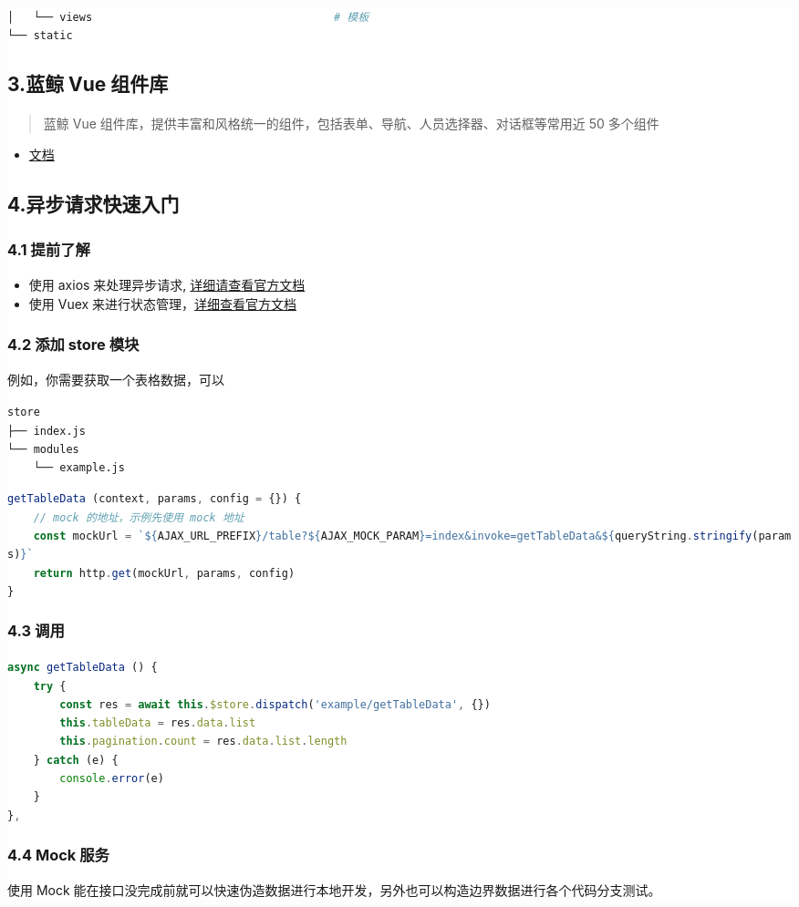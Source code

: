 ```bash
│   └── views                                     # 模板
└── static
```

## 3.蓝鲸 Vue 组件库

> 蓝鲸 Vue 组件库，提供丰富和风格统一的组件，包括表单、导航、人员选择器、对话框等常用近 50 多个组件

- [文档](https://magicbox.bk.tencent.com/static_api/v3/components_vue/2.0/example/index.html#/)

## 4.异步请求快速入门

### 4.1 提前了解

- 使用 axios 来处理异步请求,  [详细请查看官方文档](https://github.com/axios/axios)
- 使用 Vuex 来进行状态管理，[详细查看官方文档](https://vuex.vuejs.org/zh/)

### 4.2 添加 store 模块

例如，你需要获取一个表格数据，可以

```bash
store
├── index.js
└── modules
    └── example.js
```

```javascript
getTableData (context, params, config = {}) {
    // mock 的地址，示例先使用 mock 地址
    const mockUrl = `${AJAX_URL_PREFIX}/table?${AJAX_MOCK_PARAM}=index&invoke=getTableData&${queryString.stringify(params)}`
    return http.get(mockUrl, params, config)
}
```
### 4.3 调用

```javascript
async getTableData () {
    try {
        const res = await this.$store.dispatch('example/getTableData', {})
        this.tableData = res.data.list
        this.pagination.count = res.data.list.length
    } catch (e) {
        console.error(e)
    }
},
```
### 4.4 Mock 服务

使用 Mock 能在接口没完成前就可以快速伪造数据进行本地开发，另外也可以构造边界数据进行各个代码分支测试。
